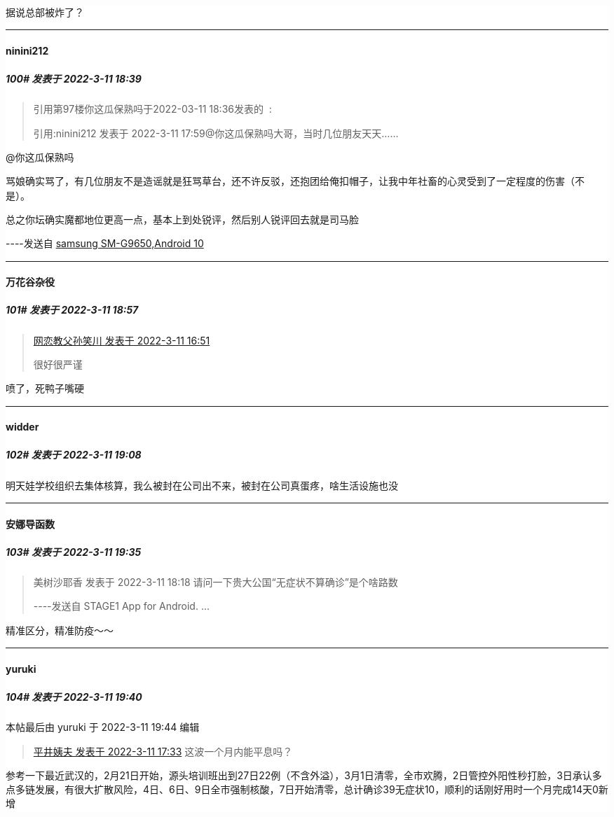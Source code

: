 据说总部被炸了？

*****

####  ninini212  
##### 100#       发表于 2022-3-11 18:39

<blockquote>引用第97楼你这瓜保熟吗于2022-03-11 18:36发表的  :

引用:ninini212 发表于 2022-3-11 17:59@你这瓜保熟吗大哥，当时几位朋友天天......</blockquote>
@你这瓜保熟吗

骂娘确实骂了，有几位朋友不是造谣就是狂骂草台，还不许反驳，还抱团给俺扣帽子，让我中年社畜的心灵受到了一定程度的伤害（不是）。

总之你坛确实魔都地位更高一点，基本上到处锐评，然后别人锐评回去就是司马脸

----发送自 [samsung SM-G9650,Android 10](http://stage1.5j4m.com/?1.37)



*****

####  万花谷杂役  
##### 101#       发表于 2022-3-11 18:57

<blockquote><a href="httphttps://bbs.saraba1st.com/2b/forum.php?mod=redirect&amp;goto=findpost&amp;pid=55006620&amp;ptid=2057276" target="_blank">网恋教父孙笑川 发表于 2022-3-11 16:51</a>

很好很严谨</blockquote>
喷了，死鸭子嘴硬



*****

####  widder  
##### 102#       发表于 2022-3-11 19:08

明天娃学校组织去集体核算，我么被封在公司出不来，被封在公司真蛋疼，啥生活设施也没



*****

####  安娜导函数  
##### 103#       发表于 2022-3-11 19:35

<blockquote>美树沙耶香 发表于 2022-3-11 18:18
请问一下贵大公国“无症状不算确诊”是个啥路数

----发送自 STAGE1 App for Android. ...</blockquote>
精准区分，精准防疫～～

*****

####  yuruki  
##### 104#       发表于 2022-3-11 19:40

 本帖最后由 yuruki 于 2022-3-11 19:44 编辑 
<blockquote><a href="httphttps://bbs.saraba1st.com/2b/forum.php?mod=redirect&amp;goto=findpost&amp;pid=55007183&amp;ptid=2057276" target="_blank">平井姨夫 发表于 2022-3-11 17:33</a>
这波一个月内能平息吗？</blockquote>
参考一下最近武汉的，2月21日开始，源头培训班出到27日22例（不含外溢），3月1日清零，全市欢腾，2日管控外阳性秒打脸，3日承认多点多链发展，有很大扩散风险，4日、6日、9日全市强制核酸，7日开始清零，总计确诊39无症状10，顺利的话刚好用时一个月完成14天0新增
